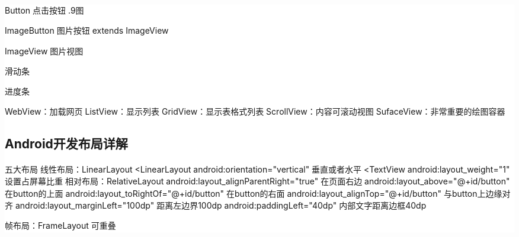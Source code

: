 Button 点击按钮 .9图

ImageButton 图片按钮 extends ImageView

ImageView 图片视图
    <ImageView
        android:id="@+id/imageView"
        android:layout_width="wrap_content"
        android:layout_height="wrap_content"
        android:background="@mipmap/cc_background"
        android:scaleType="center"
        app:srcCompat="@mipmap/cc1" />

滑动条 
    <SeekBar
        android:id="@+id/seekBar"
        android:layout_width="match_parent"
        android:layout_height="wrap_content"
        />

进度条
    <ProgressBar
        android:id="@+id/progressBar"
        style="?android:attr/progressBarStyleHorizontal"
        android:layout_width="match_parent"
        android:layout_height="wrap_content"
        android:max="100"
        android:progress="50"/>
		
WebView：加载网页
ListView：显示列表
GridView：显示表格式列表
ScrollView：内容可滚动视图
SufaceView：非常重要的绘图容器


## Android开发布局详解
五大布局
线性布局：LinearLayout
<LinearLayout
android:orientation="vertical" 垂直或者水平
<TextView
android:layout_weight="1" 设置占屏幕比重
相对布局：RelativeLayout
android:layout_alignParentRight="true" 在页面右边
android:layout_above="@+id/button" 在button的上面
android:layout_toRightOf="@+id/button" 在button的右面
android:layout_alignTop="@+id/button" 与button上边缘对齐
android:layout_marginLeft="100dp" 距离左边界100dp
android:paddingLeft="40dp" 内部文字距离边框40dp

帧布局：FrameLayout
可重叠
